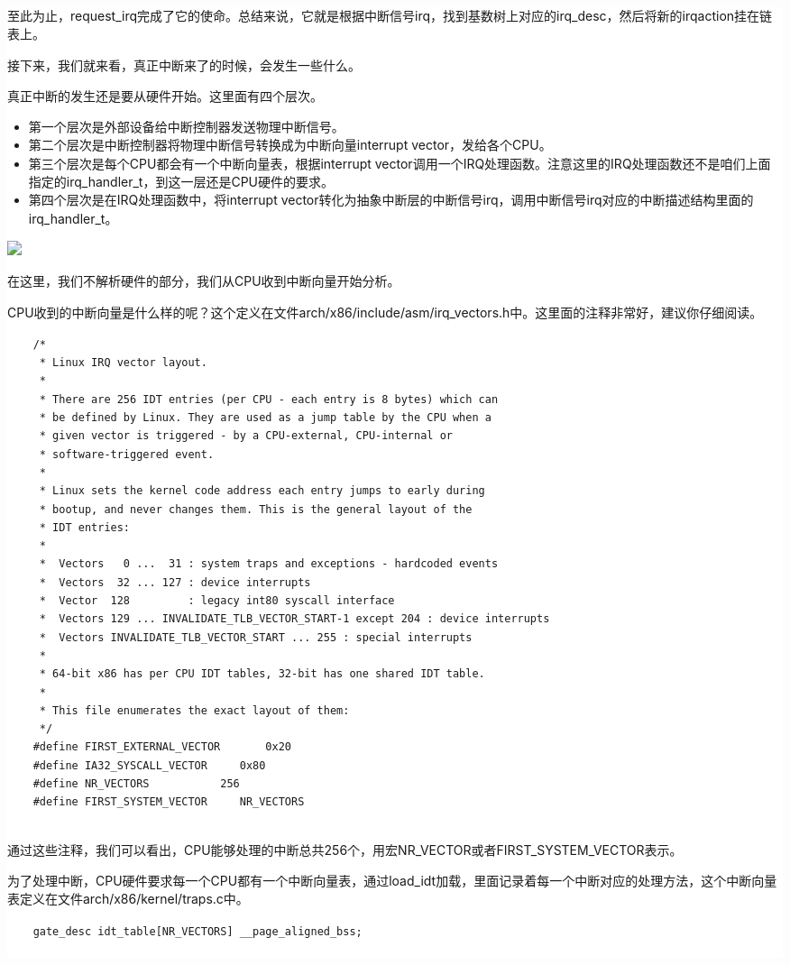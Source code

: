 至此为止，request\_irq完成了它的使命。总结来说，它就是根据中断信号irq，找到基数树上对应的irq\_desc，然后将新的irqaction挂在链表上。

接下来，我们就来看，真正中断来了的时候，会发生一些什么。

真正中断的发生还是要从硬件开始。这里面有四个层次。

* 第一个层次是外部设备给中断控制器发送物理中断信号。
* 第二个层次是中断控制器将物理中断信号转换成为中断向量interrupt vector，发给各个CPU。
* 第三个层次是每个CPU都会有一个中断向量表，根据interrupt vector调用一个IRQ处理函数。注意这里的IRQ处理函数还不是咱们上面指定的irq\_handler\_t，到这一层还是CPU硬件的要求。
* 第四个层次是在IRQ处理函数中，将interrupt vector转化为抽象中断层的中断信号irq，调用中断信号irq对应的中断描述结构里面的irq\_handler\_t。

![](/images/趣谈linux操作系统/07.核心原理篇第六部分输入输出系统/resourceimagedd13dd492efdcf956cb22ce3d51592cdc113.png)

在这里，我们不解析硬件的部分，我们从CPU收到中断向量开始分析。

CPU收到的中断向量是什么样的呢？这个定义在文件arch/x86/include/asm/irq\_vectors.h中。这里面的注释非常好，建议你仔细阅读。

```
    /*
     * Linux IRQ vector layout.
     *
     * There are 256 IDT entries (per CPU - each entry is 8 bytes) which can
     * be defined by Linux. They are used as a jump table by the CPU when a
     * given vector is triggered - by a CPU-external, CPU-internal or
     * software-triggered event.
     *
     * Linux sets the kernel code address each entry jumps to early during
     * bootup, and never changes them. This is the general layout of the
     * IDT entries:
     *
     *  Vectors   0 ...  31 : system traps and exceptions - hardcoded events
     *  Vectors  32 ... 127 : device interrupts
     *  Vector  128         : legacy int80 syscall interface
     *  Vectors 129 ... INVALIDATE_TLB_VECTOR_START-1 except 204 : device interrupts
     *  Vectors INVALIDATE_TLB_VECTOR_START ... 255 : special interrupts
     *
     * 64-bit x86 has per CPU IDT tables, 32-bit has one shared IDT table.
     *
     * This file enumerates the exact layout of them:
     */
    #define FIRST_EXTERNAL_VECTOR		0x20
    #define IA32_SYSCALL_VECTOR		0x80
    #define NR_VECTORS			 256
    #define FIRST_SYSTEM_VECTOR		NR_VECTORS
    

```

通过这些注释，我们可以看出，CPU能够处理的中断总共256个，用宏NR\_VECTOR或者FIRST\_SYSTEM\_VECTOR表示。

为了处理中断，CPU硬件要求每一个CPU都有一个中断向量表，通过load\_idt加载，里面记录着每一个中断对应的处理方法，这个中断向量表定义在文件arch/x86/kernel/traps.c中。

```
    gate_desc idt_table[NR_VECTORS] __page_aligned_bss;
    

```
